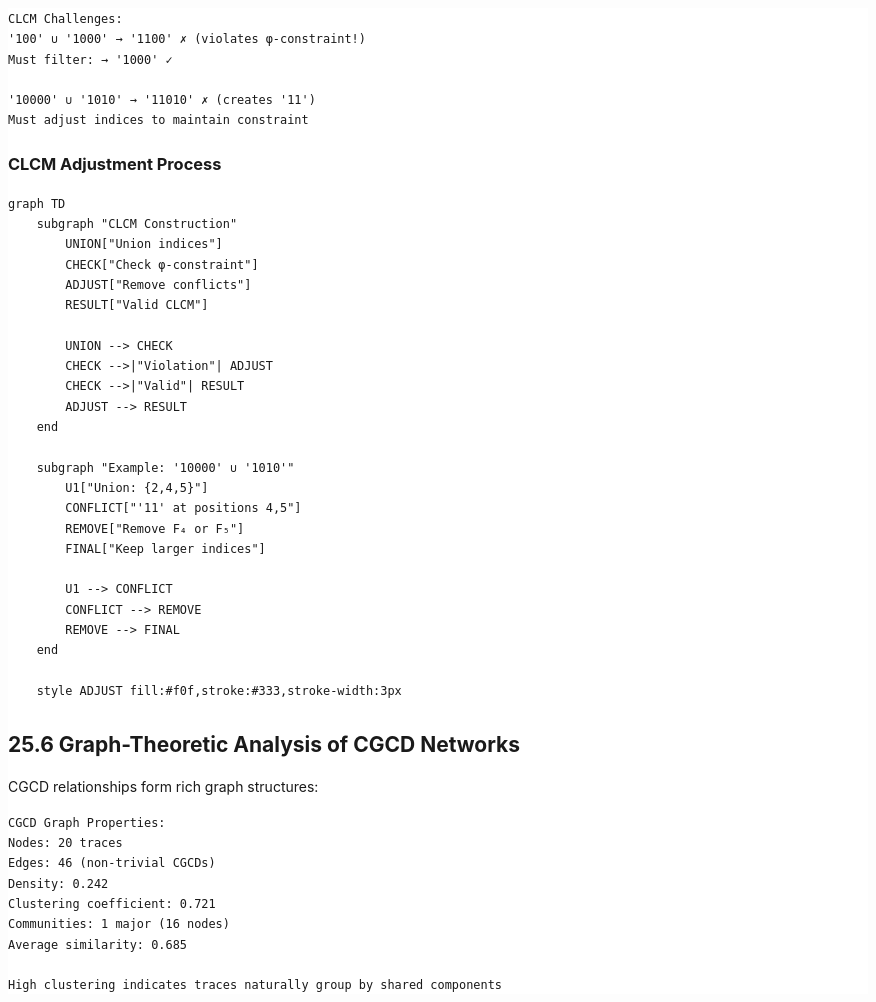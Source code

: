 ```text
CLCM Challenges:
'100' ∪ '1000' → '1100' ✗ (violates φ-constraint!)
Must filter: → '1000' ✓

'10000' ∪ '1010' → '11010' ✗ (creates '11')
Must adjust indices to maintain constraint
```

### CLCM Adjustment Process

```mermaid
graph TD
    subgraph "CLCM Construction"
        UNION["Union indices"]
        CHECK["Check φ-constraint"]
        ADJUST["Remove conflicts"]
        RESULT["Valid CLCM"]
        
        UNION --> CHECK
        CHECK -->|"Violation"| ADJUST
        CHECK -->|"Valid"| RESULT
        ADJUST --> RESULT
    end
    
    subgraph "Example: '10000' ∪ '1010'"
        U1["Union: {2,4,5}"]
        CONFLICT["'11' at positions 4,5"]
        REMOVE["Remove F₄ or F₅"]
        FINAL["Keep larger indices"]
        
        U1 --> CONFLICT
        CONFLICT --> REMOVE
        REMOVE --> FINAL
    end
    
    style ADJUST fill:#f0f,stroke:#333,stroke-width:3px
```

## 25.6 Graph-Theoretic Analysis of CGCD Networks

CGCD relationships form rich graph structures:

```text
CGCD Graph Properties:
Nodes: 20 traces
Edges: 46 (non-trivial CGCDs)
Density: 0.242
Clustering coefficient: 0.721
Communities: 1 major (16 nodes)
Average similarity: 0.685

High clustering indicates traces naturally group by shared components
```
